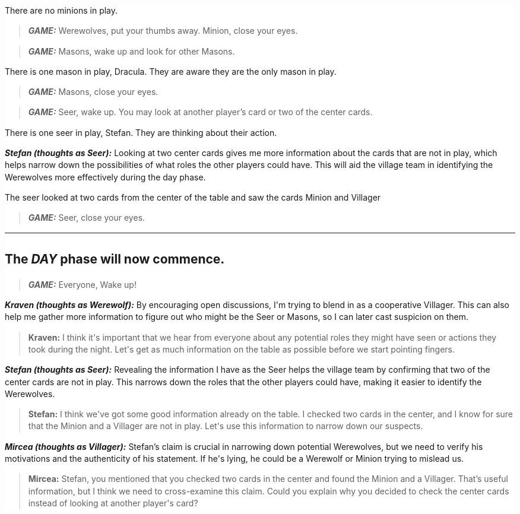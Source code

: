 There are no minions in play.


>***GAME:*** Werewolves, put your thumbs away. Minion, close your eyes.


>***GAME:*** Masons, wake up and look for other Masons.


There is one mason in play, Dracula. They are aware they are the only mason in play.


>***GAME:*** Masons, close your eyes.


>***GAME:*** Seer, wake up. You may look at another player’s card or two of the center cards.


There is one seer in play, Stefan. They are thinking about their action.


***Stefan (thoughts as Seer):*** Looking at two center cards gives me more information about the cards that are not in play, which helps narrow down the possibilities of what roles the other players could have. This will aid the village team in identifying the Werewolves more effectively during the day phase.


The seer looked at two cards from the center of the table and saw the cards Minion and Villager


>***GAME:*** Seer, close your eyes.


---

## The ***DAY*** phase will now commence.


>***GAME:*** Everyone, Wake up!


***Kraven (thoughts as Werewolf):*** By encouraging open discussions, I'm trying to blend in as a cooperative Villager. This can also help me gather more information to figure out who might be the Seer or Masons, so I can later cast suspicion on them.
> **Kraven:** I think it's important that we hear from everyone about any potential roles they might have seen or actions they took during the night. Let's get as much information on the table as possible before we start pointing fingers.


***Stefan (thoughts as Seer):*** Revealing the information I have as the Seer helps the village team by confirming that two of the center cards are not in play. This narrows down the roles that the other players could have, making it easier to identify the Werewolves.
> **Stefan:** I think we've got some good information already on the table. I checked two cards in the center, and I know for sure that the Minion and a Villager are not in play. Let's use this information to narrow down our suspects.


***Mircea (thoughts as Villager):*** Stefan’s claim is crucial in narrowing down potential Werewolves, but we need to verify his motivations and the authenticity of his statement. If he's lying, he could be a Werewolf or Minion trying to mislead us.
> **Mircea:** Stefan, you mentioned that you checked two cards in the center and found the Minion and a Villager. That’s useful information, but I think we need to cross-examine this claim. Could you explain why you decided to check the center cards instead of looking at another player's card?
